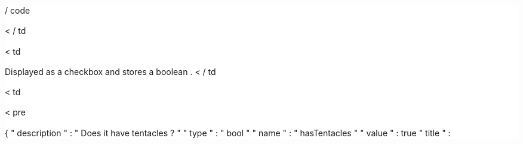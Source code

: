 /
code
>
<
/
td
>
<
td
>
Displayed
as
a
checkbox
and
stores
a
boolean
.
<
/
td
>
<
td
>
<
pre
>
{
"
description
"
:
"
Does
it
have
tentacles
?
"
"
type
"
:
"
bool
"
"
name
"
:
"
hasTentacles
"
"
value
"
:
true
"
title
"
:
